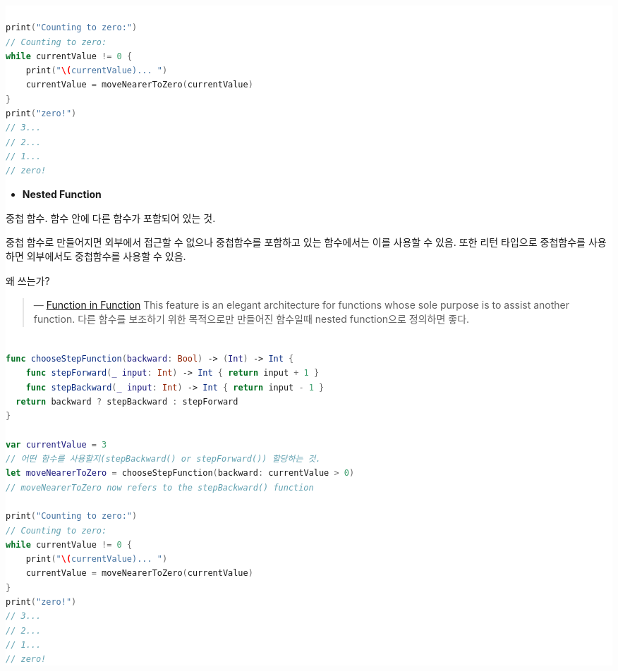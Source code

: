 ```swift

print("Counting to zero:")
// Counting to zero:
while currentValue != 0 {
    print("\(currentValue)... ")
    currentValue = moveNearerToZero(currentValue)
}
print("zero!")
// 3...
// 2...
// 1...
// zero!
```

- **Nested Function**

중첩 함수. 함수 안에 다른 함수가 포함되어 있는 것.

중첩 함수로 만들어지면 외부에서 접근할 수 없으나 중첩함수를 포함하고 있는 함수에서는 이를 사용할 수 있음. 또한 리턴 타입으로 중첩함수를 사용하면 외부에서도 중첩함수를 사용할 수 있음.

왜 쓰는가?

> — [Function in Function](http://www.apeth.com/swiftBook/ch02.html#_function_in_function)
This feature is an elegant architecture for functions whose sole purpose is to assist another function.
다른 함수를 보조하기 위한 목적으로만 만들어진 함수일때 nested function으로 정의하면 좋다.
> 

```swift

func chooseStepFunction(backward: Bool) -> (Int) -> Int {
	func stepForward(_ input: Int) -> Int { return input + 1 }
	func stepBackward(_ input: Int) -> Int { return input - 1 }
  return backward ? stepBackward : stepForward
}

var currentValue = 3
// 어떤 함수를 사용할지(stepBackward() or stepForward()) 할당하는 것.
let moveNearerToZero = chooseStepFunction(backward: currentValue > 0)
// moveNearerToZero now refers to the stepBackward() function

print("Counting to zero:")
// Counting to zero:
while currentValue != 0 {
    print("\(currentValue)... ")
    currentValue = moveNearerToZero(currentValue)
}
print("zero!")
// 3...
// 2...
// 1...
// zero!
```